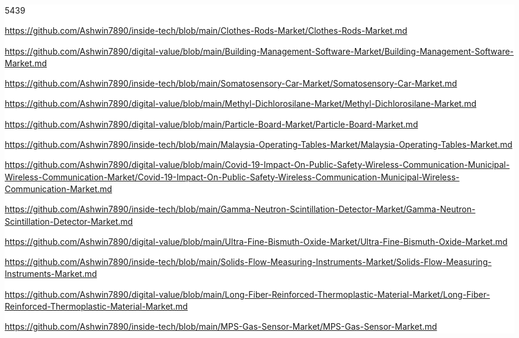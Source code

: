 5439</p><p><a href="https://github.com/Ashwin7890/inside-tech/blob/main/Clothes-Rods-Market/Clothes-Rods-Market.md">https://github.com/Ashwin7890/inside-tech/blob/main/Clothes-Rods-Market/Clothes-Rods-Market.md</a></p><p><a href="https://github.com/Ashwin7890/digital-value/blob/main/Building-Management-Software-Market/Building-Management-Software-Market.md">https://github.com/Ashwin7890/digital-value/blob/main/Building-Management-Software-Market/Building-Management-Software-Market.md</a></p><p><a href="https://github.com/Ashwin7890/inside-tech/blob/main/Somatosensory-Car-Market/Somatosensory-Car-Market.md">https://github.com/Ashwin7890/inside-tech/blob/main/Somatosensory-Car-Market/Somatosensory-Car-Market.md</a></p><p><a href="https://github.com/Ashwin7890/digital-value/blob/main/Methyl-Dichlorosilane-Market/Methyl-Dichlorosilane-Market.md">https://github.com/Ashwin7890/digital-value/blob/main/Methyl-Dichlorosilane-Market/Methyl-Dichlorosilane-Market.md</a></p><p><a href="https://github.com/Ashwin7890/digital-value/blob/main/Particle-Board-Market/Particle-Board-Market.md">https://github.com/Ashwin7890/digital-value/blob/main/Particle-Board-Market/Particle-Board-Market.md</a></p><p><a href="https://github.com/Ashwin7890/inside-tech/blob/main/Malaysia-Operating-Tables-Market/Malaysia-Operating-Tables-Market.md">https://github.com/Ashwin7890/inside-tech/blob/main/Malaysia-Operating-Tables-Market/Malaysia-Operating-Tables-Market.md</a></p><p><a href="https://github.com/Ashwin7890/digital-value/blob/main/Covid-19-Impact-On-Public-Safety-Wireless-Communication-Municipal-Wireless-Communication-Market/Covid-19-Impact-On-Public-Safety-Wireless-Communication-Municipal-Wireless-Communication-Market.md">https://github.com/Ashwin7890/digital-value/blob/main/Covid-19-Impact-On-Public-Safety-Wireless-Communication-Municipal-Wireless-Communication-Market/Covid-19-Impact-On-Public-Safety-Wireless-Communication-Municipal-Wireless-Communication-Market.md</a></p><p><a href="https://github.com/Ashwin7890/inside-tech/blob/main/Gamma-Neutron-Scintillation-Detector-Market/Gamma-Neutron-Scintillation-Detector-Market.md">https://github.com/Ashwin7890/inside-tech/blob/main/Gamma-Neutron-Scintillation-Detector-Market/Gamma-Neutron-Scintillation-Detector-Market.md</a></p><p><a href="https://github.com/Ashwin7890/digital-value/blob/main/Ultra-Fine-Bismuth-Oxide-Market/Ultra-Fine-Bismuth-Oxide-Market.md">https://github.com/Ashwin7890/digital-value/blob/main/Ultra-Fine-Bismuth-Oxide-Market/Ultra-Fine-Bismuth-Oxide-Market.md</a></p><p><a href="https://github.com/Ashwin7890/inside-tech/blob/main/Solids-Flow-Measuring-Instruments-Market/Solids-Flow-Measuring-Instruments-Market.md">https://github.com/Ashwin7890/inside-tech/blob/main/Solids-Flow-Measuring-Instruments-Market/Solids-Flow-Measuring-Instruments-Market.md</a></p><p><a href="https://github.com/Ashwin7890/digital-value/blob/main/Long-Fiber-Reinforced-Thermoplastic-Material-Market/Long-Fiber-Reinforced-Thermoplastic-Material-Market.md">https://github.com/Ashwin7890/digital-value/blob/main/Long-Fiber-Reinforced-Thermoplastic-Material-Market/Long-Fiber-Reinforced-Thermoplastic-Material-Market.md</a></p><p><a href="https://github.com/Ashwin7890/inside-tech/blob/main/MPS-Gas-Sensor-Market/MPS-Gas-Sensor-Market.md">https://github.com/Ashwin7890/inside-tech/blob/main/MPS-Gas-Sensor-Market/MPS-Gas-Sensor-Market.md</a></p>
